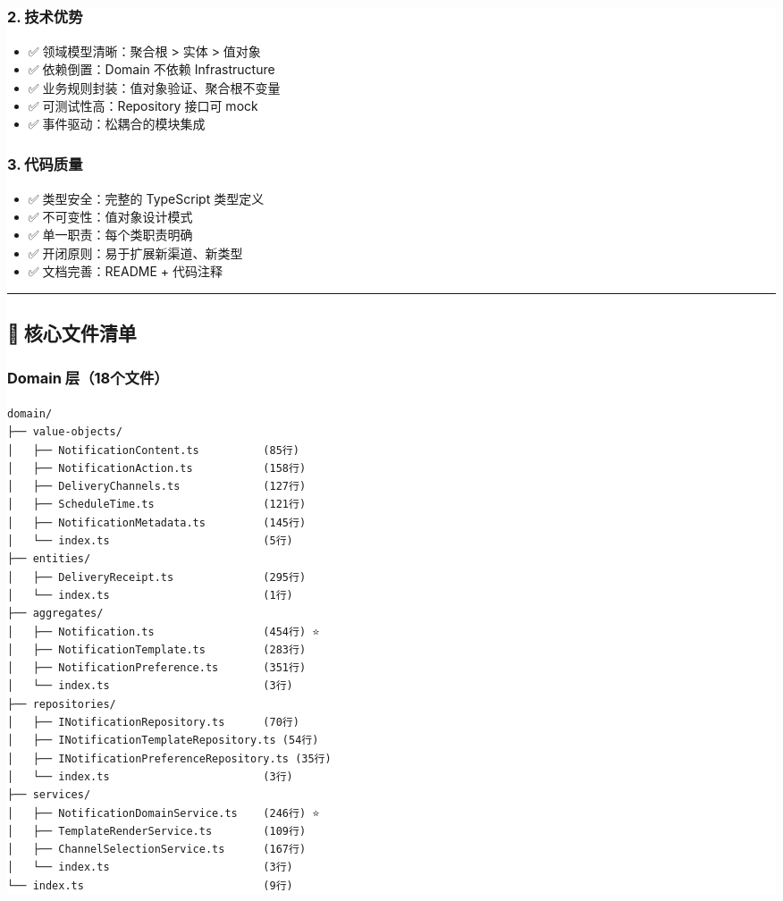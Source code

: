 ### 2. **技术优势**

- ✅ 领域模型清晰：聚合根 > 实体 > 值对象
- ✅ 依赖倒置：Domain 不依赖 Infrastructure
- ✅ 业务规则封装：值对象验证、聚合根不变量
- ✅ 可测试性高：Repository 接口可 mock
- ✅ 事件驱动：松耦合的模块集成

### 3. **代码质量**

- ✅ 类型安全：完整的 TypeScript 类型定义
- ✅ 不可变性：值对象设计模式
- ✅ 单一职责：每个类职责明确
- ✅ 开闭原则：易于扩展新渠道、新类型
- ✅ 文档完善：README + 代码注释

---

## 🎯 核心文件清单

### Domain 层（18个文件）

```
domain/
├── value-objects/
│   ├── NotificationContent.ts          (85行)
│   ├── NotificationAction.ts           (158行)
│   ├── DeliveryChannels.ts             (127行)
│   ├── ScheduleTime.ts                 (121行)
│   ├── NotificationMetadata.ts         (145行)
│   └── index.ts                        (5行)
├── entities/
│   ├── DeliveryReceipt.ts              (295行)
│   └── index.ts                        (1行)
├── aggregates/
│   ├── Notification.ts                 (454行) ⭐
│   ├── NotificationTemplate.ts         (283行)
│   ├── NotificationPreference.ts       (351行)
│   └── index.ts                        (3行)
├── repositories/
│   ├── INotificationRepository.ts      (70行)
│   ├── INotificationTemplateRepository.ts (54行)
│   ├── INotificationPreferenceRepository.ts (35行)
│   └── index.ts                        (3行)
├── services/
│   ├── NotificationDomainService.ts    (246行) ⭐
│   ├── TemplateRenderService.ts        (109行)
│   ├── ChannelSelectionService.ts      (167行)
│   └── index.ts                        (3行)
└── index.ts                            (9行)
```
